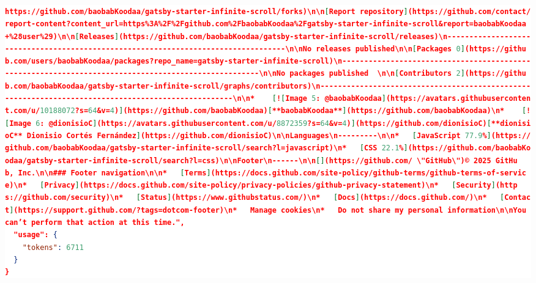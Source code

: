 ```json
https://github.com/baobabKoodaa/gatsby-starter-infinite-scroll/forks)\n\n[Report repository](https://github.com/contact/report-content?content_url=https%3A%2F%2Fgithub.com%2FbaobabKoodaa%2Fgatsby-starter-infinite-scroll&report=baobabKoodaa+%28user%29)\n\n[Releases](https://github.com/baobabKoodaa/gatsby-starter-infinite-scroll/releases)\n-----------------------------------------------------------------------------------\n\nNo releases published\n\n[Packages 0](https://github.com/users/baobabKoodaa/packages?repo_name=gatsby-starter-infinite-scroll)\n-----------------------------------------------------------------------------------------------------\n\nNo packages published  \n\n[Contributors 2](https://github.com/baobabKoodaa/gatsby-starter-infinite-scroll/graphs/contributors)\n----------------------------------------------------------------------------------------------------\n\n*    [![Image 5: @baobabKoodaa](https://avatars.githubusercontent.com/u/10188072?s=64&v=4)](https://github.com/baobabKoodaa)[**baobabKoodaa**](https://github.com/baobabKoodaa)\n*    [![Image 6: @dionisioC](https://avatars.githubusercontent.com/u/8872359?s=64&v=4)](https://github.com/dionisioC)[**dionisioC** Dionisio Cortés Fernández](https://github.com/dionisioC)\n\nLanguages\n---------\n\n*   [JavaScript 77.9%](https://github.com/baobabKoodaa/gatsby-starter-infinite-scroll/search?l=javascript)\n*   [CSS 22.1%](https://github.com/baobabKoodaa/gatsby-starter-infinite-scroll/search?l=css)\n\nFooter\n------\n\n[](https://github.com/ \"GitHub\")© 2025 GitHub, Inc.\n\n### Footer navigation\n\n*   [Terms](https://docs.github.com/site-policy/github-terms/github-terms-of-service)\n*   [Privacy](https://docs.github.com/site-policy/privacy-policies/github-privacy-statement)\n*   [Security](https://github.com/security)\n*   [Status](https://www.githubstatus.com/)\n*   [Docs](https://docs.github.com/)\n*   [Contact](https://support.github.com/?tags=dotcom-footer)\n*   Manage cookies\n*   Do not share my personal information\n\nYou can’t perform that action at this time.",
  "usage": {
    "tokens": 6711
  }
}
```

